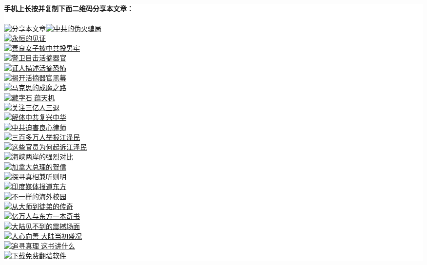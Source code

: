 <strong>手机上长按并复制下面二维码分享本文章：</strong><br><br><img src="https://quickchart.io/qr?size=256&text=https://github.com/1992513/djy/blob/master/gb/23/9/21/n14078777.md%231" title="分享本文章"></td><td VALIGN=TOP><a href="https://github.com/1992513/djy/blob/master/gb/16/1/21/n4622075.md?dfh#1" target="_blank"><img src="https://raw.githubusercontent.com/1992513/djy/master/gb/300/wei-f1.jpg" title="中共的伪火骗局"  alt="中共的伪火骗局"></a><br><a href="https://github.com/1992513/www/blob/master/README.md?dfh#9" target="_blank"><img src="https://raw.githubusercontent.com/1992513/djy/master/gb/300/yong-h.jpg" title="永恒的见证"  alt="永恒的见证"></a><br><a href="https://github.com/1992513/djy/blob/master/gb/13/9/29/n3974789.md?dfh#1" target="_blank"><img src="https://raw.githubusercontent.com/1992513/djy/master/gb/300/shang-lnz.jpg" title="善良女子被中共投男牢"  alt="善良女子被中共投男牢"></a><br><a href="https://github.com/1992513/djy/blob/master/gb/16/3/16/n4663449.md?dfh#1" target="_blank"><img src="https://raw.githubusercontent.com/1992513/djy/master/gb/300/huo-z3.jpg" title="警卫目击活摘器官"  alt="警卫目击活摘器官"></a><br><a href="https://github.com/1992513/djy/blob/master/gb/16/8/7/n8177641.md?dfh#1" target="_blank"><img src="https://raw.githubusercontent.com/1992513/djy/master/gb/300/huo-z4.jpg" title="证人描述活摘恐怖"  alt="证人描述活摘恐怖"></a><br><a href="https://github.com/1992513/djy/blob/master/gb/10/4/19/n2881569.md?dfh#1" target="_blank"><img src="https://raw.githubusercontent.com/1992513/djy/master/gb/300/huo-z1.jpg" title="揭开活摘器官黑幕"  alt="揭开活摘器官黑幕"></a><br><a href="https://github.com/1992513/djy/blob/master/gb/10/11/7/n3077476.md?dfh#1" target="_blank"><img src="https://raw.githubusercontent.com/1992513/djy/master/gb/300/ma-ks.jpg" title="马克思的成魔之路"  alt="马克思的成魔之路"></a><br><a href="https://github.com/1992513/djy/blob/master/gb/14/6/9/n4173977.md?dfh#1" target="_blank"><img src="https://raw.githubusercontent.com/1992513/djy/master/gb/300/chang-zs.jpg" title="藏字石 蕴天机"  alt="藏字石 蕴天机"></a><br><a href="https://github.com/1992513/djy/blob/master/gb/18/5/10/n10381511.md?dfh#1" target="_blank"><img src="https://raw.githubusercontent.com/1992513/djy/master/gb/300/st1.jpg" title="关注三亿人三退"  alt="关注三亿人三退"></a><br><a href="https://github.com/1992513/djy/blob/master/gb/18/3/21/n10237682.md?dfh#1" target="_blank"><img src="https://raw.githubusercontent.com/1992513/djy/master/gb/300/jie-t.jpg" title="解体中共复兴中华"  alt="解体中共复兴中华"></a><br><a href="https://github.com/1992513/djy/blob/master/gb/9/2/9/n2422991.md?dfh#1" target="_blank"><img src="https://raw.githubusercontent.com/1992513/djy/master/gb/300/gao-zs.jpg" title="中共迫害良心律师"  alt="中共迫害良心律师"></a><br><a href="https://github.com/1992513/djy/blob/master/gb/18/12/9/n10900044.md?dfh#1" target="_blank"><img src="https://raw.githubusercontent.com/1992513/djy/master/gb/300/sj1.jpg" title="三百多万人举报江泽民"  alt="三百多万人举报江泽民"></a><br><a href="https://github.com/1992513/djy/blob/master/gb/18/8/28/n10672014.md?dfh#1" target="_blank"><img src="https://raw.githubusercontent.com/1992513/djy/master/gb/300/sj2.jpg" title="这些官员为何起诉江泽民"  alt="这些官员为何起诉江泽民"></a><br><a href="https://github.com/1992513/djy/blob/master/gb/8/12/18/n2367165.md?dfh#1" target="_blank"><img src="https://raw.githubusercontent.com/1992513/djy/master/gb/300/liangan.jpg" title="海峡两岸的强烈对比"  alt="海峡两岸的强烈对比"></a><br><a href="https://github.com/1992513/djy/blob/master/gb/15/12/10/n4593139.md?dfh#1" target="_blank"><img src="https://raw.githubusercontent.com/1992513/djy/master/gb/300/jia-ndzl.jpg" title="加拿大总理的贺信"  alt="加拿大总理的贺信"></a><br><a href="https://github.com/1992513/djy/blob/master/gb/11/6/17/n3289382.md?dfh#1" target="_blank"><img src="https://raw.githubusercontent.com/1992513/djy/master/gb/300/xiao-wd.jpg" title="探寻真相兼听则明"  alt="探寻真相兼听则明"></a><br><a href="https://github.com/1992513/djy/blob/master/gb/18/10/27/n10812623.md?dfh#1" target="_blank"><img src="https://raw.githubusercontent.com/1992513/djy/master/gb/300/yindu.jpg" title="印度媒体报道东方"  alt="印度媒体报道东方"></a><br><a href="https://github.com/1992513/djy/blob/master/gb/18/6/9/n10469652.md?dfh#1" target="_blank"><img src="https://raw.githubusercontent.com/1992513/djy/master/gb/300/xie-j.jpg" title="不一样的海外校园"  alt="不一样的海外校园"></a><br><a href="https://github.com/1992513/djy/blob/master/gb/7/4/5/n1669415.md?dfh#1" target="_blank"><img src="https://raw.githubusercontent.com/1992513/djy/master/gb/300/li-up.jpg" title="从大师到徒弟的传奇"  alt="从大师到徒弟的传奇"></a><br><a href="https://github.com/1992513/djy/blob/master/gb/17/5/26/n9191512.md?dfh#1" target="_blank"><img src="https://raw.githubusercontent.com/1992513/djy/master/gb/300/zfl2.jpg" title="亿万人与东方一本奇书"  alt="亿万人与东方一本奇书"></a><br><a href="https://github.com/1992513/djy/blob/master/gb/13/11/27/n4020290.md?dfh#1" target="_blank"><img src="https://raw.githubusercontent.com/1992513/djy/master/gb/300/zhen-h.jpg" title="大陆见不到的震撼场面"  alt="大陆见不到的震撼场面"></a><br><a href="https://github.com/1992513/djy/blob/master/gb/15/7/17/n4482910.md?dfh#1" target="_blank"><img src="https://raw.githubusercontent.com/1992513/djy/master/gb/300/dalu-sk.jpg" title="人心向善 大陆当初盛况"  alt="人心向善 大陆当初盛况"></a><br><a href="https://github.com/1992513/djy/blob/master/gb/19/1/5/n10955468.md?dfh#1" target="_blank"><img src="https://raw.githubusercontent.com/1992513/djy/master/gb/300/zfl1.jpg" title="追寻真理 这书讲什么"  alt="追寻真理 这书讲什么"></a><br><a href="https://github.com/1992513/www/blob/master/README.md?dfh#1" target="_blank"><img src="https://raw.githubusercontent.com/1992513/djy/master/gb/300/fq1.jpg" title="下载免费翻墙软件"  alt="下载免费翻墙软件"></a><br></td></tr></table>
